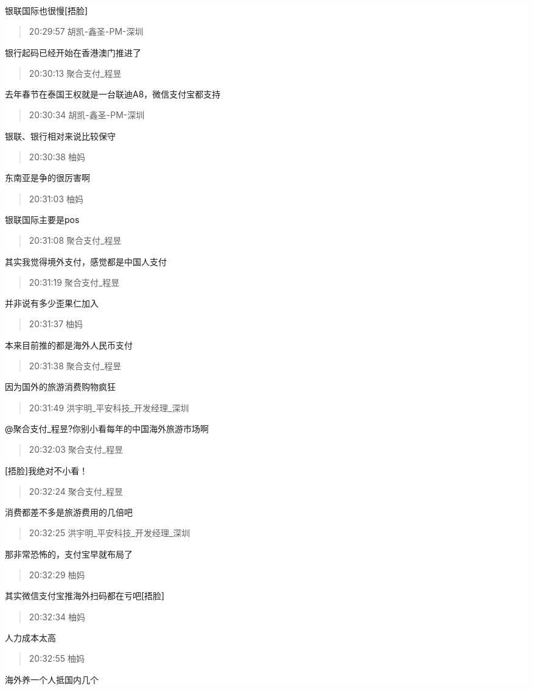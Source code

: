 银联国际也很慢[捂脸]  
   
> 20:29:57  胡凯-鑫圣-PM-深圳  
   
银行起码已经开始在香港澳门推进了  
   
> 20:30:13  聚合支付_程昱  
   
去年春节在泰国王权就是一台联迪A8，微信支付宝都支持  
   
> 20:30:34  胡凯-鑫圣-PM-深圳  
   
银联、银行相对来说比较保守  
   
> 20:30:38  柚妈  
   
东南亚是争的很厉害啊  
   
> 20:31:03  柚妈  
   
银联国际主要是pos  
   
> 20:31:08  聚合支付_程昱  
   
其实我觉得境外支付，感觉都是中国人支付  
   
> 20:31:19  聚合支付_程昱  
   
并非说有多少歪果仁加入  
   
> 20:31:37  柚妈  
   
本来目前推的都是海外人民币支付  
   
> 20:31:38  聚合支付_程昱  
   
因为国外的旅游消费购物疯狂  
   
> 20:31:49  洪宇明_平安科技_开发经理_深圳  
   
@聚合支付_程昱?你别小看每年的中国海外旅游市场啊  
   
> 20:32:03  聚合支付_程昱  
   
[捂脸]我绝对不小看！  
   
> 20:32:24  聚合支付_程昱  
   
消费都差不多是旅游费用的几倍吧  
   
> 20:32:25  洪宇明_平安科技_开发经理_深圳  
   
那非常恐怖的，支付宝早就布局了  
   
> 20:32:29  柚妈  
   
其实微信支付宝推海外扫码都在亏吧[捂脸]  
   
> 20:32:34  柚妈  
   
人力成本太高  
   
> 20:32:55  柚妈  
   
海外养一个人抵国内几个  
   